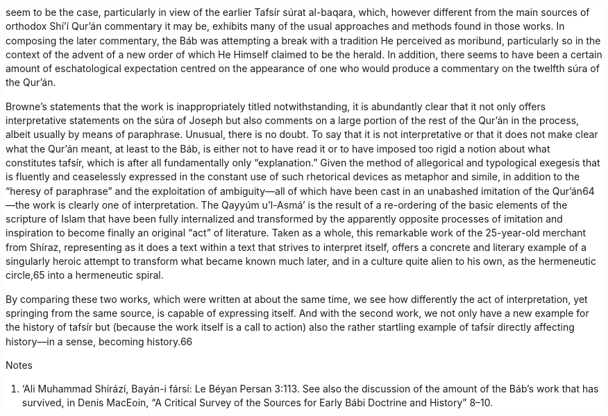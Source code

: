 seem to be the case, particularly in view of the earlier Tafsír súrat al-baqara, which, however different from the
main sources of orthodox Shí’í Qur’án commentary it may be, exhibits many of the usual approaches and methods
found in those works. In composing the later commentary, the Báb was attempting a break with a tradition He
perceived as moribund, particularly so in the context of the advent of a new order of which He Himself claimed to
be the herald. In addition, there seems to have been a certain amount of eschatological expectation centred on the
appearance of one who would produce a commentary on the twelfth súra of the Qur’án.

Browne’s statements that the work is inappropriately titled notwithstanding, it is abundantly clear that it not
only offers interpretative statements on the súra of Joseph but also comments on a large portion of the rest of the
Qur’án in the process, albeit usually by means of paraphrase. Unusual, there is no doubt. To say that it is not
interpretative or that it does not make clear what the Qur’án meant, at least to the Báb, is either not to have read it or
to have imposed too rigid a notion about what constitutes tafsír, which is after all fundamentally only “explanation.”
Given the method of allegorical and typological exegesis that is fluently and ceaselessly expressed in the constant
use of such rhetorical devices as metaphor and simile, in addition to the “heresy of paraphrase” and the exploitation
of ambiguity—all of which have been cast in an unabashed imitation of the Qur’án64—the work is clearly one of
interpretation. The Qayyúm u’l-Asmá’ is the result of a re-ordering of the basic elements of the scripture of Islam
that have been fully internalized and transformed by the apparently opposite processes of imitation and inspiration to
become finally an original “act” of literature. Taken as a whole, this remarkable work of the 25-year-old merchant
from Shíraz, representing as it does a text within a text that strives to interpret itself, offers a concrete and literary
example of a singularly heroic attempt to transform what became known much later, and in a culture quite alien to
his own, as the hermeneutic circle,65 into a hermeneutic spiral.

By comparing these two works, which were written at about the same time, we see how differently the act
of interpretation, yet springing from the same source, is capable of expressing itself. And with the second work, we
not only have a new example for the history of tafsír but (because the work itself is a call to action) also the rather
startling example of tafsír directly affecting history—in a sense, becoming history.66

Notes
1. ‘Ali Muhammad Shírází, Bayán-i fársí: Le Béyan Persan 3:113. See also the discussion of the amount of
the Báb’s work that has survived, in Denis MacEoin, “A Critical Survey of the Sources for Early Bábi Doctrine and
History” 8–10.
